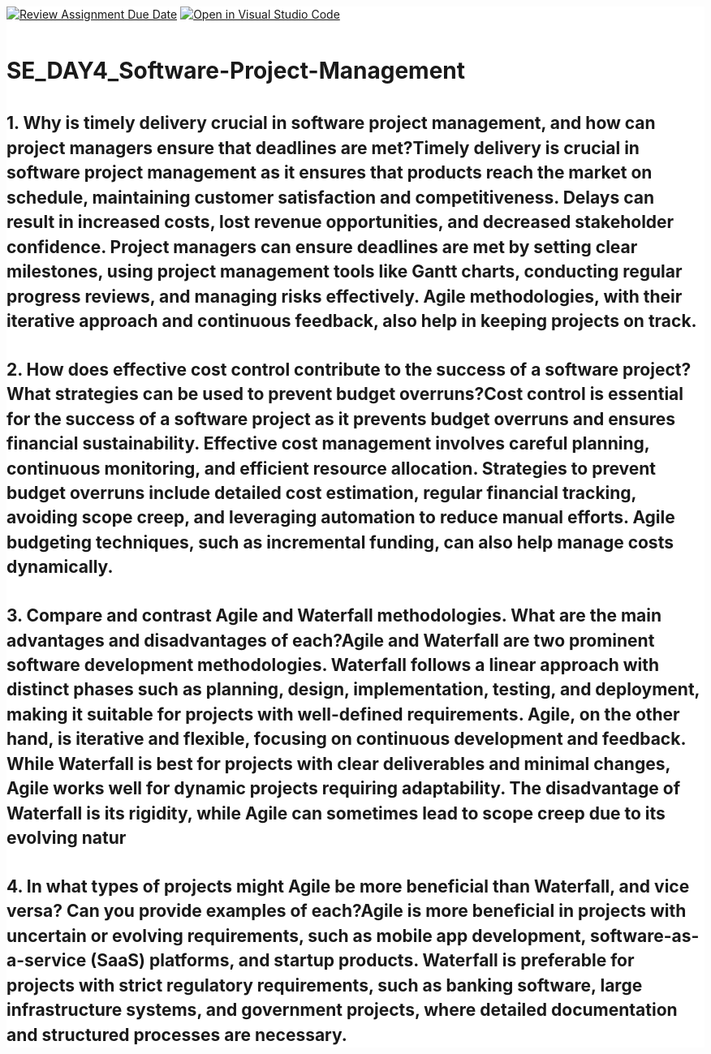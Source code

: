 [![Review Assignment Due Date](https://classroom.github.com/assets/deadline-readme-button-22041afd0340ce965d47ae6ef1cefeee28c7c493a6346c4f15d667ab976d596c.svg)](https://classroom.github.com/a/9pw6JKcu)
[![Open in Visual Studio Code](https://classroom.github.com/assets/open-in-vscode-2e0aaae1b6195c2367325f4f02e2d04e9abb55f0b24a779b69b11b9e10269abc.svg)](https://classroom.github.com/online_ide?assignment_repo_id=18616112&assignment_repo_type=AssignmentRepo)
# SE_DAY4_Software-Project-Management
## 1. Why is timely delivery crucial in software project management, and how can project managers ensure that deadlines are met?Timely delivery is crucial in software project management as it ensures that products reach the market on schedule, maintaining customer satisfaction and competitiveness. Delays can result in increased costs, lost revenue opportunities, and decreased stakeholder confidence. Project managers can ensure deadlines are met by setting clear milestones, using project management tools like Gantt charts, conducting regular progress reviews, and managing risks effectively. Agile methodologies, with their iterative approach and continuous feedback, also help in keeping projects on track.
## 2. How does effective cost control contribute to the success of a software project? What strategies can be used to prevent budget overruns?Cost control is essential for the success of a software project as it prevents budget overruns and ensures financial sustainability. Effective cost management involves careful planning, continuous monitoring, and efficient resource allocation. Strategies to prevent budget overruns include detailed cost estimation, regular financial tracking, avoiding scope creep, and leveraging automation to reduce manual efforts. Agile budgeting techniques, such as incremental funding, can also help manage costs dynamically.
## 3. Compare and contrast Agile and Waterfall methodologies. What are the main advantages and disadvantages of each?Agile and Waterfall are two prominent software development methodologies. Waterfall follows a linear approach with distinct phases such as planning, design, implementation, testing, and deployment, making it suitable for projects with well-defined requirements. Agile, on the other hand, is iterative and flexible, focusing on continuous development and feedback. While Waterfall is best for projects with clear deliverables and minimal changes, Agile works well for dynamic projects requiring adaptability. The disadvantage of Waterfall is its rigidity, while Agile can sometimes lead to scope creep due to its evolving natur
## 4. In what types of projects might Agile be more beneficial than Waterfall, and vice versa? Can you provide examples of each?Agile is more beneficial in projects with uncertain or evolving requirements, such as mobile app development, software-as-a-service (SaaS) platforms, and startup products. Waterfall is preferable for projects with strict regulatory requirements, such as banking software, large infrastructure systems, and government projects, where detailed documentation and structured processes are necessary.